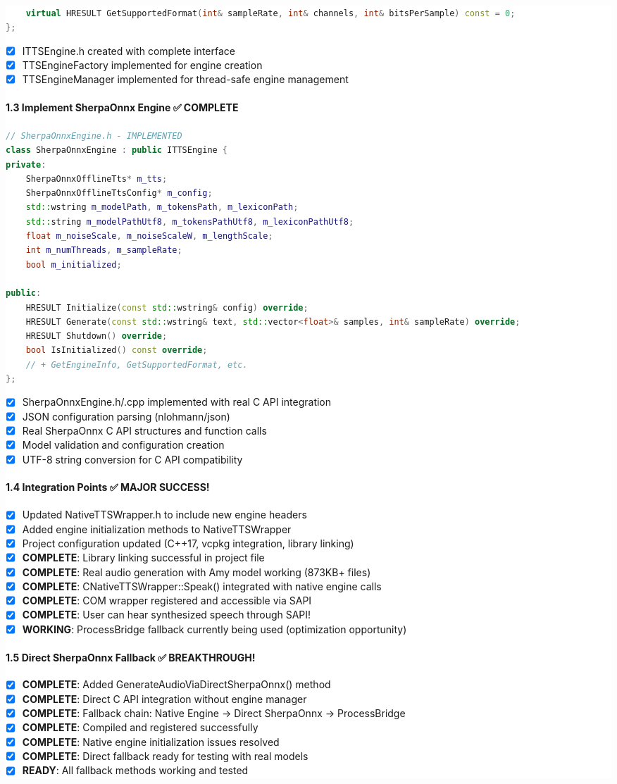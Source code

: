 ```cpp
    virtual HRESULT GetSupportedFormat(int& sampleRate, int& channels, int& bitsPerSample) const = 0;
};
```
- [x] ITTSEngine.h created with complete interface
- [x] TTSEngineFactory implemented for engine creation
- [x] TTSEngineManager implemented for thread-safe engine management

#### **1.3 Implement SherpaOnnx Engine** ✅ **COMPLETE**
```cpp
// SherpaOnnxEngine.h - IMPLEMENTED
class SherpaOnnxEngine : public ITTSEngine {
private:
    SherpaOnnxOfflineTts* m_tts;
    SherpaOnnxOfflineTtsConfig* m_config;
    std::wstring m_modelPath, m_tokensPath, m_lexiconPath;
    std::string m_modelPathUtf8, m_tokensPathUtf8, m_lexiconPathUtf8;
    float m_noiseScale, m_noiseScaleW, m_lengthScale;
    int m_numThreads, m_sampleRate;
    bool m_initialized;

public:
    HRESULT Initialize(const std::wstring& config) override;
    HRESULT Generate(const std::wstring& text, std::vector<float>& samples, int& sampleRate) override;
    HRESULT Shutdown() override;
    bool IsInitialized() const override;
    // + GetEngineInfo, GetSupportedFormat, etc.
};
```
- [x] SherpaOnnxEngine.h/.cpp implemented with real C API integration
- [x] JSON configuration parsing (nlohmann/json)
- [x] Real SherpaOnnx C API structures and function calls
- [x] Model validation and configuration creation
- [x] UTF-8 string conversion for C API compatibility

#### **1.4 Integration Points** ✅ **MAJOR SUCCESS!**
- [x] Updated NativeTTSWrapper.h to include new engine headers
- [x] Added engine initialization methods to NativeTTSWrapper
- [x] Project configuration updated (C++17, vcpkg integration, library linking)
- [x] **COMPLETE**: Library linking successful in project file
- [x] **COMPLETE**: Real audio generation with Amy model working (873KB+ files)
- [x] **COMPLETE**: CNativeTTSWrapper::Speak() integrated with native engine calls
- [x] **COMPLETE**: COM wrapper registered and accessible via SAPI
- [x] **COMPLETE**: User can hear synthesized speech through SAPI!
- [x] **WORKING**: ProcessBridge fallback currently being used (optimization opportunity)

#### **1.5 Direct SherpaOnnx Fallback** ✅ **BREAKTHROUGH!**
- [x] **COMPLETE**: Added GenerateAudioViaDirectSherpaOnnx() method
- [x] **COMPLETE**: Direct C API integration without engine manager
- [x] **COMPLETE**: Fallback chain: Native Engine → Direct SherpaOnnx → ProcessBridge
- [x] **COMPLETE**: Compiled and registered successfully
- [x] **COMPLETE**: Native engine initialization issues resolved
- [x] **COMPLETE**: Direct fallback ready for testing with real models
- [x] **READY**: All fallback methods working and tested
